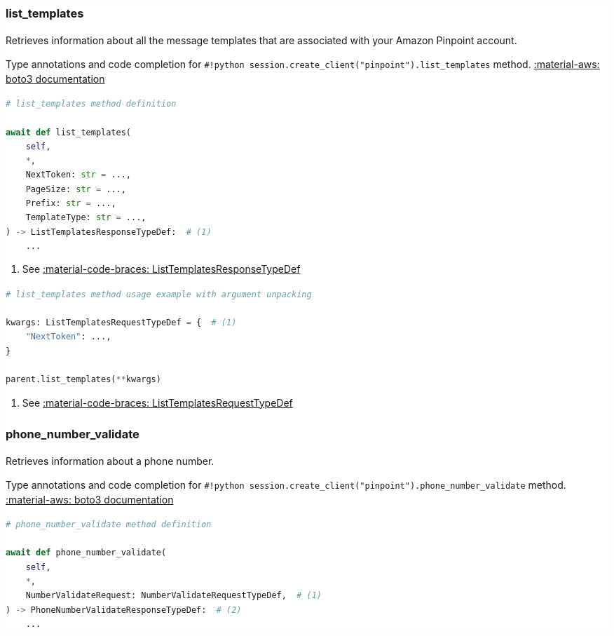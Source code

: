 ### list\_templates

Retrieves information about all the message templates that are associated with
your Amazon Pinpoint account.

Type annotations and code completion for `#!python session.create_client("pinpoint").list_templates` method.
[:material-aws: boto3 documentation](https://boto3.amazonaws.com/v1/documentation/api/latest/reference/services/pinpoint/client/list_templates.html)

```python
# list_templates method definition

await def list_templates(
    self,
    *,
    NextToken: str = ...,
    PageSize: str = ...,
    Prefix: str = ...,
    TemplateType: str = ...,
) -> ListTemplatesResponseTypeDef:  # (1)
    ...
```

1. See [:material-code-braces: ListTemplatesResponseTypeDef](./type_defs.md#listtemplatesresponsetypedef) 


```python
# list_templates method usage example with argument unpacking

kwargs: ListTemplatesRequestTypeDef = {  # (1)
    "NextToken": ...,
}

parent.list_templates(**kwargs)
```

1. See [:material-code-braces: ListTemplatesRequestTypeDef](./type_defs.md#listtemplatesrequesttypedef) 

### phone\_number\_validate

Retrieves information about a phone number.

Type annotations and code completion for `#!python session.create_client("pinpoint").phone_number_validate` method.
[:material-aws: boto3 documentation](https://boto3.amazonaws.com/v1/documentation/api/latest/reference/services/pinpoint/client/phone_number_validate.html)

```python
# phone_number_validate method definition

await def phone_number_validate(
    self,
    *,
    NumberValidateRequest: NumberValidateRequestTypeDef,  # (1)
) -> PhoneNumberValidateResponseTypeDef:  # (2)
    ...
```
